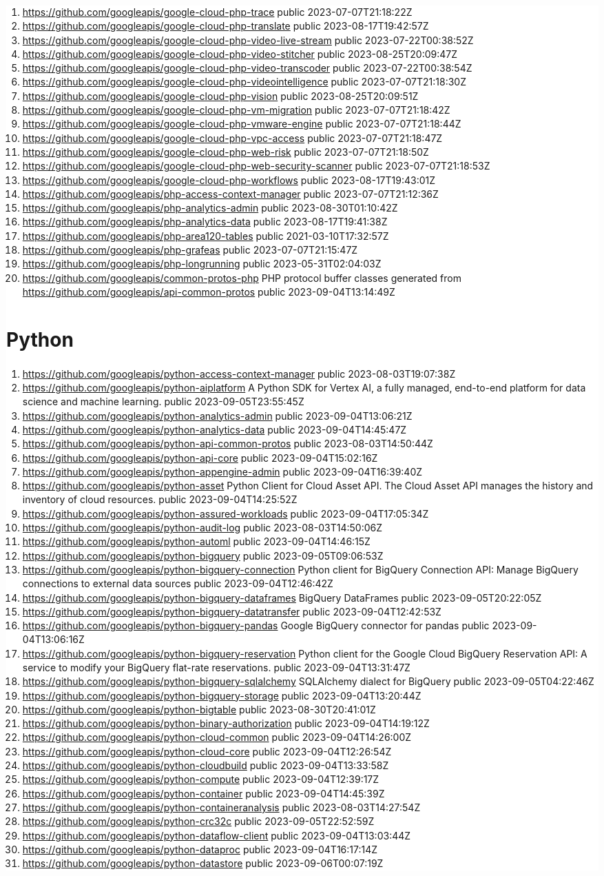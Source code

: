 1. https://github.com/googleapis/google-cloud-php-trace		public	2023-07-07T21:18:22Z
1. https://github.com/googleapis/google-cloud-php-translate		public	2023-08-17T19:42:57Z
1. https://github.com/googleapis/google-cloud-php-video-live-stream		public	2023-07-22T00:38:52Z
1. https://github.com/googleapis/google-cloud-php-video-stitcher		public	2023-08-25T20:09:47Z
1. https://github.com/googleapis/google-cloud-php-video-transcoder		public	2023-07-22T00:38:54Z
1. https://github.com/googleapis/google-cloud-php-videointelligence		public	2023-07-07T21:18:30Z
1. https://github.com/googleapis/google-cloud-php-vision		public	2023-08-25T20:09:51Z
1. https://github.com/googleapis/google-cloud-php-vm-migration		public	2023-07-07T21:18:42Z
1. https://github.com/googleapis/google-cloud-php-vmware-engine		public	2023-07-07T21:18:44Z
1. https://github.com/googleapis/google-cloud-php-vpc-access		public	2023-07-07T21:18:47Z
1. https://github.com/googleapis/google-cloud-php-web-risk		public	2023-07-07T21:18:50Z
1. https://github.com/googleapis/google-cloud-php-web-security-scanner		public	2023-07-07T21:18:53Z
1. https://github.com/googleapis/google-cloud-php-workflows		public	2023-08-17T19:43:01Z
1. https://github.com/googleapis/php-access-context-manager		public	2023-07-07T21:12:36Z
1. https://github.com/googleapis/php-analytics-admin		public	2023-08-30T01:10:42Z
1. https://github.com/googleapis/php-analytics-data		public	2023-08-17T19:41:38Z
1. https://github.com/googleapis/php-area120-tables		public	2021-03-10T17:32:57Z
1. https://github.com/googleapis/php-grafeas		public	2023-07-07T21:15:47Z
1. https://github.com/googleapis/php-longrunning		public	2023-05-31T02:04:03Z
1. https://github.com/googleapis/common-protos-php	PHP protocol buffer classes generated from https://github.com/googleapis/api-common-protos	public	2023-09-04T13:14:49Z

# Python

1. https://github.com/googleapis/python-access-context-manager		public	2023-08-03T19:07:38Z
1. https://github.com/googleapis/python-aiplatform	A Python SDK for Vertex AI, a fully managed, end-to-end platform for data science and machine learning.	public	2023-09-05T23:55:45Z
1. https://github.com/googleapis/python-analytics-admin		public	2023-09-04T13:06:21Z
1. https://github.com/googleapis/python-analytics-data		public	2023-09-04T14:45:47Z
1. https://github.com/googleapis/python-api-common-protos		public	2023-08-03T14:50:44Z
1. https://github.com/googleapis/python-api-core		public	2023-09-04T15:02:16Z
1. https://github.com/googleapis/python-appengine-admin		public	2023-09-04T16:39:40Z
1. https://github.com/googleapis/python-asset	Python Client for Cloud Asset API. The Cloud Asset API manages the history and inventory of cloud resources.	public	2023-09-04T14:25:52Z
1. https://github.com/googleapis/python-assured-workloads		public	2023-09-04T17:05:34Z
1. https://github.com/googleapis/python-audit-log		public	2023-08-03T14:50:06Z
1. https://github.com/googleapis/python-automl		public	2023-09-04T14:46:15Z
1. https://github.com/googleapis/python-bigquery		public	2023-09-05T09:06:53Z
1. https://github.com/googleapis/python-bigquery-connection	Python client for BigQuery Connection API: Manage BigQuery connections to external data sources	public	2023-09-04T12:46:42Z
1. https://github.com/googleapis/python-bigquery-dataframes	BigQuery DataFrames	public	2023-09-05T20:22:05Z
1. https://github.com/googleapis/python-bigquery-datatransfer		public	2023-09-04T12:42:53Z
1. https://github.com/googleapis/python-bigquery-pandas	Google BigQuery connector for pandas	public	2023-09-04T13:06:16Z
1. https://github.com/googleapis/python-bigquery-reservation	Python client for the Google Cloud BigQuery Reservation API: A service to modify your BigQuery flat-rate reservations.	public	2023-09-04T13:31:47Z
1. https://github.com/googleapis/python-bigquery-sqlalchemy	SQLAlchemy dialect for BigQuery	public	2023-09-05T04:22:46Z
1. https://github.com/googleapis/python-bigquery-storage		public	2023-09-04T13:20:44Z
1. https://github.com/googleapis/python-bigtable		public	2023-08-30T20:41:01Z
1. https://github.com/googleapis/python-binary-authorization		public	2023-09-04T14:19:12Z
1. https://github.com/googleapis/python-cloud-common		public	2023-09-04T14:26:00Z
1. https://github.com/googleapis/python-cloud-core		public	2023-09-04T12:26:54Z
1. https://github.com/googleapis/python-cloudbuild		public	2023-09-04T13:33:58Z
1. https://github.com/googleapis/python-compute		public	2023-09-04T12:39:17Z
1. https://github.com/googleapis/python-container		public	2023-09-04T14:45:39Z
1. https://github.com/googleapis/python-containeranalysis		public	2023-08-03T14:27:54Z
1. https://github.com/googleapis/python-crc32c		public	2023-09-05T22:52:59Z
1. https://github.com/googleapis/python-dataflow-client		public	2023-09-04T13:03:44Z
1. https://github.com/googleapis/python-dataproc		public	2023-09-04T16:17:14Z
1. https://github.com/googleapis/python-datastore		public	2023-09-06T00:07:19Z